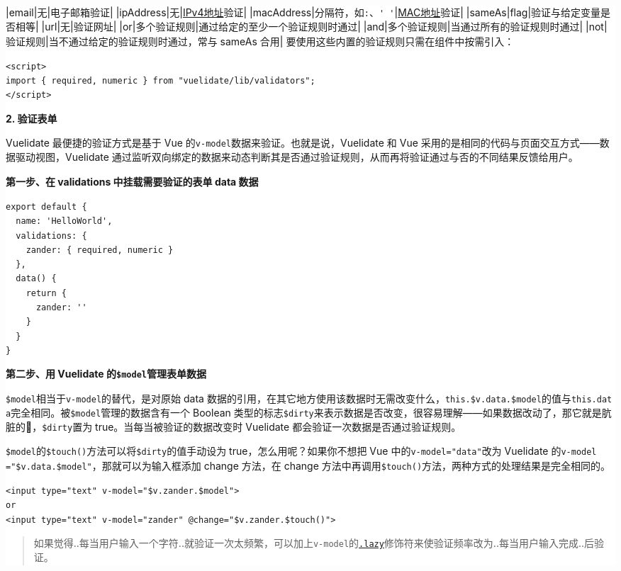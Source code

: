 |email|无|电子邮箱验证|
|ipAddress|无|[IPv4地址](https://zh.wikipedia.org/wiki/IPv4)验证|
|macAddress|分隔符，如`:`、`' '`|[MAC地址](https://zh.wikipedia.org/wiki/MAC%E5%9C%B0%E5%9D%80)验证|
|sameAs|flag|验证与给定变量是否相等|
|url|无|验证网址|
|or|多个验证规则|通过给定的至少一个验证规则时通过|
|and|多个验证规则|当通过所有的验证规则时通过|
|not|验证规则|当不通过给定的验证规则时通过，常与 sameAs 合用|
要使用这些内置的验证规则只需在组件中按需引入：

```vue
<script>
import { required, numeric } from "vuelidate/lib/validators";
</script>
```
**2. 验证表单**

Vuelidate 最便捷的验证方式是基于 Vue 的`v-model`数据来验证。也就是说，Vuelidate 和 Vue 采用的是相同的代码与页面交互方式——数据驱动视图，Vuelidate 通过监听双向绑定的数据来动态判断其是否通过验证规则，从而再将验证通过与否的不同结果反馈给用户。

**第一步、在 validations 中挂载需要验证的表单 data 数据**

```vue
export default {
  name: 'HelloWorld',
  validations: {
    zander: { required, numeric }
  },
  data() {
    return {
      zander: ''
    }
  }
}
```
**第二步、用 Vuelidate 的`$model`管理表单数据**

`$model`相当于`v-model`的替代，是对原始 data 数据的引用，在其它地方使用该数据时无需改变什么，`this.$v.data.$model`的值与`this.data`完全相同。被`$model`管理的数据含有一个 Boolean 类型的标志`$dirty`来表示数据是否改变，很容易理解——如果数据改动了，那它就是肮脏的🤣，`$dirty`置为 true。当每当被验证的数据改变时 Vuelidate 都会验证一次数据是否通过验证规则。

`$model`的`$touch()`方法可以将`$dirty`的值手动设为 true，怎么用呢？如果你不想把 Vue 中的`v-model="data"`改为 Vuelidate 的`v-model="$v.data.$model"`，那就可以为输入框添加 change 方法，在 change 方法中再调用`$touch()`方法，两种方式的处理结果是完全相同的。


```vue
<input type="text" v-model="$v.zander.$model">
or 
<input type="text" v-model="zander" @change="$v.zander.$touch()">
```
> 如果觉得..每当用户输入一个字符..就验证一次太频繁，可以加上`v-model`的[`.lazy`](https://cn.vuejs.org/v2/guide/forms.html#lazy)修饰符来使验证频率改为..每当用户输入完成..后验证。

